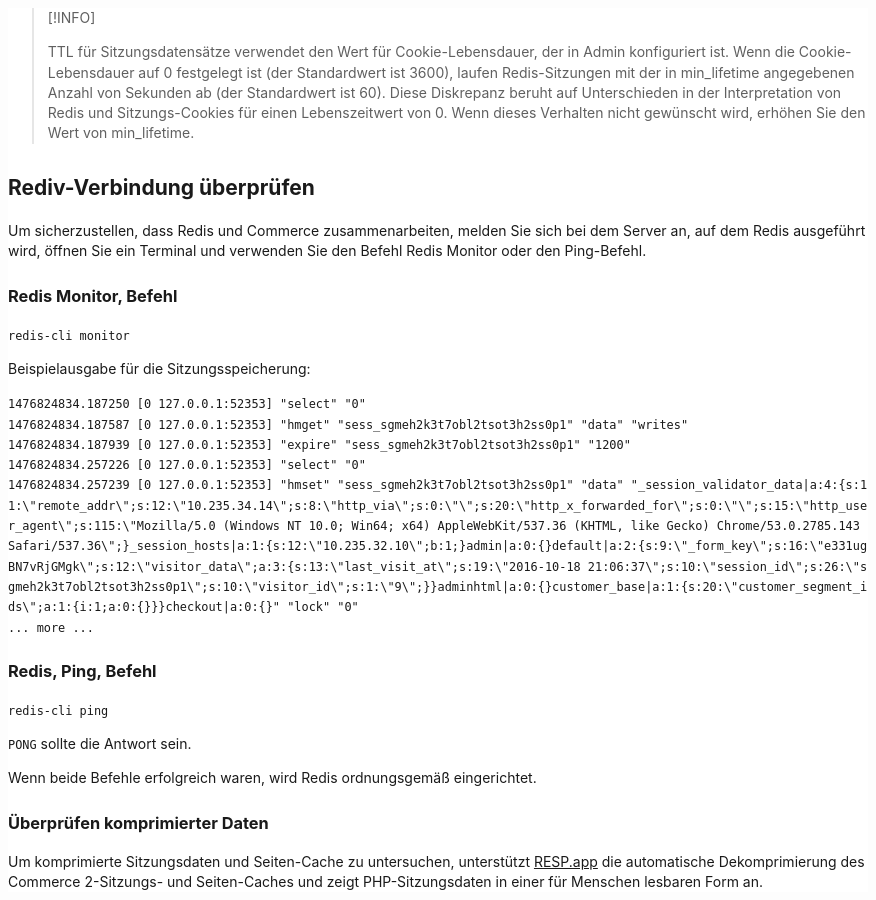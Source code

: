 >[!INFO]
>
>TTL für Sitzungsdatensätze verwendet den Wert für Cookie-Lebensdauer, der in Admin konfiguriert ist. Wenn die Cookie-Lebensdauer auf 0 festgelegt ist (der Standardwert ist 3600), laufen Redis-Sitzungen mit der in min_lifetime angegebenen Anzahl von Sekunden ab (der Standardwert ist 60). Diese Diskrepanz beruht auf Unterschieden in der Interpretation von Redis und Sitzungs-Cookies für einen Lebenszeitwert von 0. Wenn dieses Verhalten nicht gewünscht wird, erhöhen Sie den Wert von min_lifetime.

## Rediv-Verbindung überprüfen

Um sicherzustellen, dass Redis und Commerce zusammenarbeiten, melden Sie sich bei dem Server an, auf dem Redis ausgeführt wird, öffnen Sie ein Terminal und verwenden Sie den Befehl Redis Monitor oder den Ping-Befehl.

### Redis Monitor, Befehl

```bash
redis-cli monitor
```

Beispielausgabe für die Sitzungsspeicherung:

```terminal
1476824834.187250 [0 127.0.0.1:52353] "select" "0"
1476824834.187587 [0 127.0.0.1:52353] "hmget" "sess_sgmeh2k3t7obl2tsot3h2ss0p1" "data" "writes"
1476824834.187939 [0 127.0.0.1:52353] "expire" "sess_sgmeh2k3t7obl2tsot3h2ss0p1" "1200"
1476824834.257226 [0 127.0.0.1:52353] "select" "0"
1476824834.257239 [0 127.0.0.1:52353] "hmset" "sess_sgmeh2k3t7obl2tsot3h2ss0p1" "data" "_session_validator_data|a:4:{s:11:\"remote_addr\";s:12:\"10.235.34.14\";s:8:\"http_via\";s:0:\"\";s:20:\"http_x_forwarded_for\";s:0:\"\";s:15:\"http_user_agent\";s:115:\"Mozilla/5.0 (Windows NT 10.0; Win64; x64) AppleWebKit/537.36 (KHTML, like Gecko) Chrome/53.0.2785.143 Safari/537.36\";}_session_hosts|a:1:{s:12:\"10.235.32.10\";b:1;}admin|a:0:{}default|a:2:{s:9:\"_form_key\";s:16:\"e331ugBN7vRjGMgk\";s:12:\"visitor_data\";a:3:{s:13:\"last_visit_at\";s:19:\"2016-10-18 21:06:37\";s:10:\"session_id\";s:26:\"sgmeh2k3t7obl2tsot3h2ss0p1\";s:10:\"visitor_id\";s:1:\"9\";}}adminhtml|a:0:{}customer_base|a:1:{s:20:\"customer_segment_ids\";a:1:{i:1;a:0:{}}}checkout|a:0:{}" "lock" "0"
... more ...
```

### Redis, Ping, Befehl

```bash
redis-cli ping
```

`PONG` sollte die Antwort sein.

Wenn beide Befehle erfolgreich waren, wird Redis ordnungsgemäß eingerichtet.

### Überprüfen komprimierter Daten

Um komprimierte Sitzungsdaten und Seiten-Cache zu untersuchen, unterstützt [RESP.app](https://flathub.org/apps/details/app.resp.RESP) die automatische Dekomprimierung des Commerce 2-Sitzungs- und Seiten-Caches und zeigt PHP-Sitzungsdaten in einer für Menschen lesbaren Form an.
